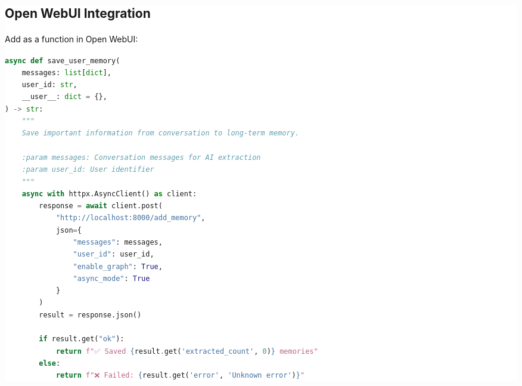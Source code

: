 
## Open WebUI Integration

Add as a function in Open WebUI:

```python
async def save_user_memory(
    messages: list[dict],
    user_id: str,
    __user__: dict = {},
) -> str:
    """
    Save important information from conversation to long-term memory.

    :param messages: Conversation messages for AI extraction
    :param user_id: User identifier
    """
    async with httpx.AsyncClient() as client:
        response = await client.post(
            "http://localhost:8000/add_memory",
            json={
                "messages": messages,
                "user_id": user_id,
                "enable_graph": True,
                "async_mode": True
            }
        )
        result = response.json()

        if result.get("ok"):
            return f"✅ Saved {result.get('extracted_count', 0)} memories"
        else:
            return f"❌ Failed: {result.get('error', 'Unknown error')}"
```
